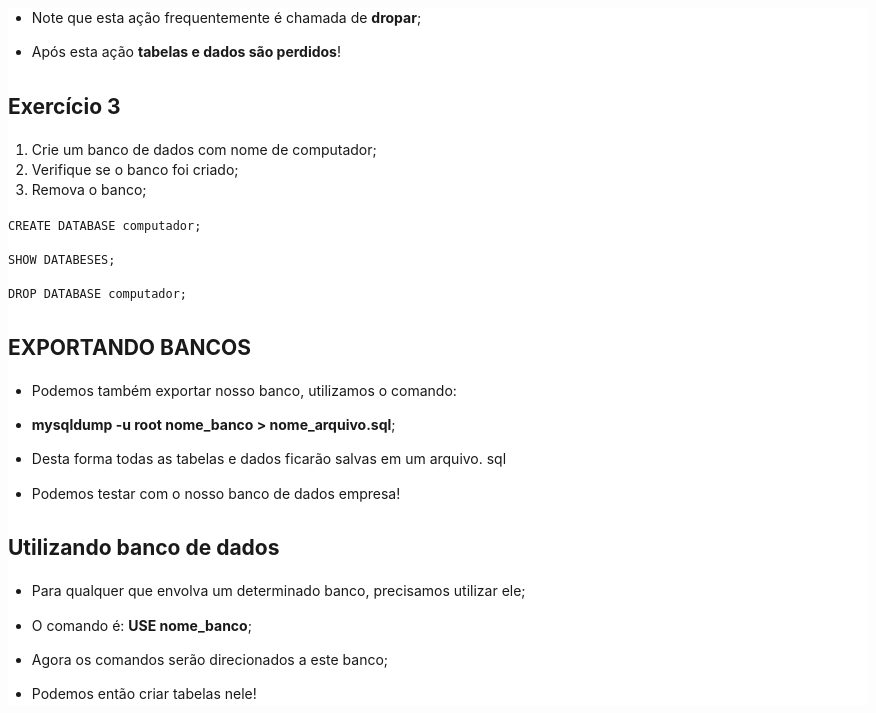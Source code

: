 * Note que esta ação frequentemente é chamada de **dropar**;

* Após esta ação **tabelas e dados são perdidos**!

## **Exercício 3**

1. Crie um banco de dados com nome de computador;
2. Verifique se o banco foi criado;
3. Remova o banco;

```criando
CREATE DATABASE computador;
```

```Verificando
SHOW DATABESES;
```

```Removendo
DROP DATABASE computador;
```

## EXPORTANDO BANCOS

* Podemos também exportar nosso banco, utilizamos o comando:

* **mysqldump -u root nome_banco > nome_arquivo.sql**;

* Desta forma todas as tabelas e dados ficarão salvas em um arquivo. sql

* Podemos testar com o nosso banco de dados empresa!

## Utilizando banco de dados

* Para qualquer que envolva um determinado banco, precisamos utilizar ele;

* O comando é: **USE nome_banco**;

* Agora os comandos serão direcionados a este banco;

* Podemos então criar tabelas nele!
